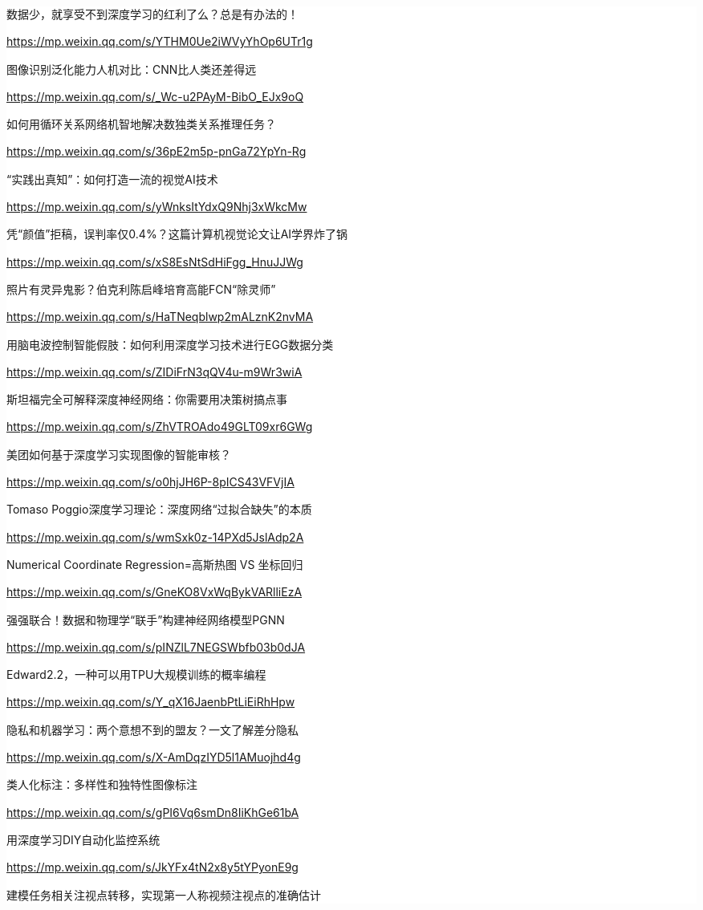 数据少，就享受不到深度学习的红利了么？总是有办法的！

https://mp.weixin.qq.com/s/YTHM0Ue2iWVyYhOp6UTr1g

图像识别泛化能力人机对比：CNN比人类还差得远

https://mp.weixin.qq.com/s/_Wc-u2PAyM-BibO_EJx9oQ

如何用循环关系网络机智地解决数独类关系推理任务？

https://mp.weixin.qq.com/s/36pE2m5p-pnGa72YpYn-Rg

“实践出真知”：如何打造一流的视觉AI技术

https://mp.weixin.qq.com/s/yWnksItYdxQ9Nhj3xWkcMw

凭“颜值”拒稿，误判率仅0.4%？这篇计算机视觉论文让AI学界炸了锅

https://mp.weixin.qq.com/s/xS8EsNtSdHiFgg_HnuJJWg

照片有灵异鬼影？伯克利陈启峰培育高能FCN“除灵师”

https://mp.weixin.qq.com/s/HaTNeqblwp2mALznK2nvMA

用脑电波控制智能假肢：如何利用深度学习技术进行EGG数据分类

https://mp.weixin.qq.com/s/ZIDiFrN3qQV4u-m9Wr3wiA

斯坦福完全可解释深度神经网络：你需要用决策树搞点事

https://mp.weixin.qq.com/s/ZhVTROAdo49GLT09xr6GWg

美团如何基于深度学习实现图像的智能审核？

https://mp.weixin.qq.com/s/o0hjJH6P-8pICS43VFVjIA

Tomaso Poggio深度学习理论：深度网络“过拟合缺失”的本质

https://mp.weixin.qq.com/s/wmSxk0z-14PXd5JslAdp2A

Numerical Coordinate Regression=高斯热图 VS 坐标回归

https://mp.weixin.qq.com/s/GneKO8VxWqBykVARlliEzA

强强联合！数据和物理学“联手”构建神经网络模型PGNN

https://mp.weixin.qq.com/s/pINZlL7NEGSWbfb03b0dJA

Edward2.2，一种可以用TPU大规模训练的概率编程

https://mp.weixin.qq.com/s/Y_qX16JaenbPtLiEiRhHpw

隐私和机器学习：两个意想不到的盟友？一文了解差分隐私

https://mp.weixin.qq.com/s/X-AmDqzIYD5l1AMuojhd4g

类人化标注：多样性和独特性图像标注

https://mp.weixin.qq.com/s/gPI6Vq6smDn8IiKhGe61bA

用深度学习DIY自动化监控系统

https://mp.weixin.qq.com/s/JkYFx4tN2x8y5tYPyonE9g

建模任务相关注视点转移，实现第一人称视频注视点的准确估计
